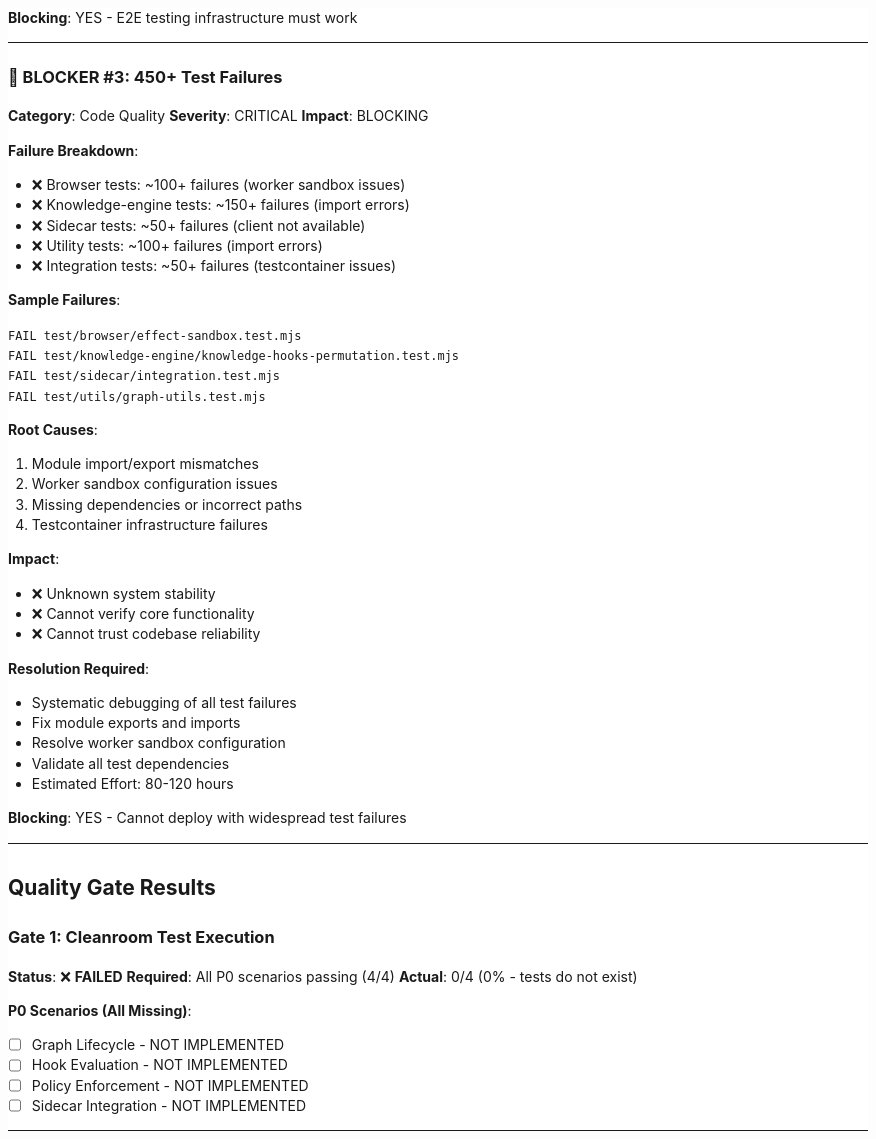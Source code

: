 **Blocking**: YES - E2E testing infrastructure must work

---

### 🔴 BLOCKER #3: 450+ Test Failures
**Category**: Code Quality
**Severity**: CRITICAL
**Impact**: BLOCKING

**Failure Breakdown**:
- ❌ Browser tests: ~100+ failures (worker sandbox issues)
- ❌ Knowledge-engine tests: ~150+ failures (import errors)
- ❌ Sidecar tests: ~50+ failures (client not available)
- ❌ Utility tests: ~100+ failures (import errors)
- ❌ Integration tests: ~50+ failures (testcontainer issues)

**Sample Failures**:
```
FAIL test/browser/effect-sandbox.test.mjs
FAIL test/knowledge-engine/knowledge-hooks-permutation.test.mjs
FAIL test/sidecar/integration.test.mjs
FAIL test/utils/graph-utils.test.mjs
```

**Root Causes**:
1. Module import/export mismatches
2. Worker sandbox configuration issues
3. Missing dependencies or incorrect paths
4. Testcontainer infrastructure failures

**Impact**:
- ❌ Unknown system stability
- ❌ Cannot verify core functionality
- ❌ Cannot trust codebase reliability

**Resolution Required**:
- Systematic debugging of all test failures
- Fix module exports and imports
- Resolve worker sandbox configuration
- Validate all test dependencies
- Estimated Effort: 80-120 hours

**Blocking**: YES - Cannot deploy with widespread test failures

---

## Quality Gate Results

### Gate 1: Cleanroom Test Execution
**Status**: ❌ **FAILED**
**Required**: All P0 scenarios passing (4/4)
**Actual**: 0/4 (0% - tests do not exist)

**P0 Scenarios (All Missing)**:
- [ ] Graph Lifecycle - NOT IMPLEMENTED
- [ ] Hook Evaluation - NOT IMPLEMENTED
- [ ] Policy Enforcement - NOT IMPLEMENTED
- [ ] Sidecar Integration - NOT IMPLEMENTED

---